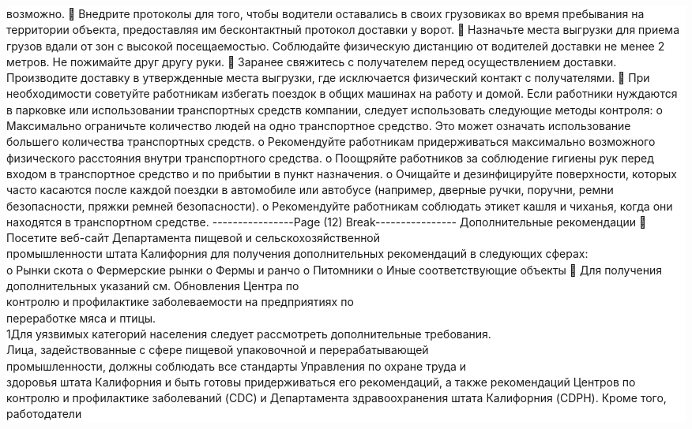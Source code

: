  
 
 
 
   
 
  
 
 
 
  
 
 
 
  
 
 
  
 
 
   
 
 
  
 
 
   
  
возможно. 
 Внедрите протоколы для того, чтобы водители оставались в своих 
грузовиках во время пребывания на территории объекта, 
предоставляя им бесконтактный протокол доставки у ворот. 
 Назначьте места выгрузки для приема грузов вдали от зон с высокой 
посещаемостью. Соблюдайте физическую дистанцию от водителей 
доставки не менее 2 метров. Не пожимайте друг другу руки. 
 Заранее свяжитесь с получателем перед осуществлением 
доставки. Производите доставку в утвержденные места выгрузки, где 
исключается физический контакт с получателями. 
 При необходимости советуйте работникам избегать поездок в 
общих машинах на работу и домой. Если работники нуждаются в 
парковке или использовании транспортных средств компании, 
следует использовать следующие методы контроля: 
o Максимально ограничьте количество людей на одно 
транспортное средство. Это может означать использование 
большего количества транспортных средств. 
o Рекомендуйте работникам придерживаться максимально 
возможного физического расстояния внутри транспортного 
средства. 
o Поощряйте работников за соблюдение гигиены рук перед 
входом в транспортное средство и по прибытии в пункт 
назначения. 
o Очищайте и дезинфицируйте поверхности, которых часто 
касаются после каждой поездки в автомобиле или автобусе 
(например, дверные ручки, поручни, ремни безопасности, 
пряжки ремней безопасности). 
o Рекомендуйте работникам соблюдать этикет кашля и чиханья, 
когда они находятся в транспортном средстве. 
----------------Page (12) Break----------------
Дополнительные рекомендации 
 Посетите веб-сайт  Департамента пищевой и сельскохозяйственной  
промышленности штата Калифорния  для  получения дополнительных 
рекомендаций в следующих сферах:  
o Рынки скота 
o Фермерские рынки 
o Фермы и ранчо 
o Питомники 
o Иные соответствующие объекты 
 Для получения дополнительных указаний см.  Обновления Центра по  
контролю и профилактике заболеваемости на предприятиях по  
переработке мяса и птицы.  
1Для  уязвимых категорий  населения  следует  рассмотреть  дополнительные  требования.  
Лица,  задействованные  с  сфере пищевой  упаковочной  и  перерабатывающей  
промышленности,  должны соблюдать  все  стандарты Управления  по охране труда  и  
здоровья  штата  Калифорния  и  быть  готовы придерживаться  его  рекомендаций,  а  также 
рекомендаций  Центров  по  контролю  и  профилактике заболеваний  (CDC)  и 
Департамента  здравоохранения  штата  Калифорния  (CDPH).  Кроме того,  работодатели  